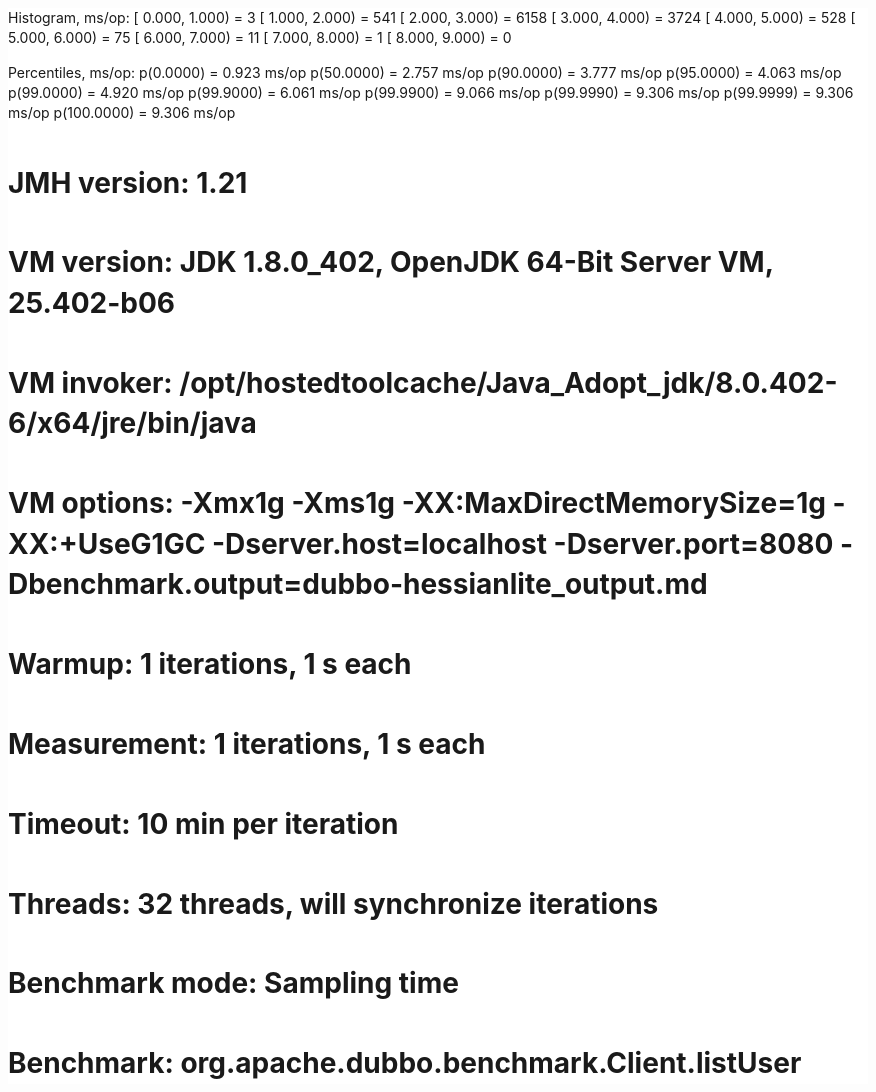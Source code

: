   Histogram, ms/op:
    [ 0.000,  1.000) = 3 
    [ 1.000,  2.000) = 541 
    [ 2.000,  3.000) = 6158 
    [ 3.000,  4.000) = 3724 
    [ 4.000,  5.000) = 528 
    [ 5.000,  6.000) = 75 
    [ 6.000,  7.000) = 11 
    [ 7.000,  8.000) = 1 
    [ 8.000,  9.000) = 0 

  Percentiles, ms/op:
      p(0.0000) =      0.923 ms/op
     p(50.0000) =      2.757 ms/op
     p(90.0000) =      3.777 ms/op
     p(95.0000) =      4.063 ms/op
     p(99.0000) =      4.920 ms/op
     p(99.9000) =      6.061 ms/op
     p(99.9900) =      9.066 ms/op
     p(99.9990) =      9.306 ms/op
     p(99.9999) =      9.306 ms/op
    p(100.0000) =      9.306 ms/op


# JMH version: 1.21
# VM version: JDK 1.8.0_402, OpenJDK 64-Bit Server VM, 25.402-b06
# VM invoker: /opt/hostedtoolcache/Java_Adopt_jdk/8.0.402-6/x64/jre/bin/java
# VM options: -Xmx1g -Xms1g -XX:MaxDirectMemorySize=1g -XX:+UseG1GC -Dserver.host=localhost -Dserver.port=8080 -Dbenchmark.output=dubbo-hessianlite_output.md
# Warmup: 1 iterations, 1 s each
# Measurement: 1 iterations, 1 s each
# Timeout: 10 min per iteration
# Threads: 32 threads, will synchronize iterations
# Benchmark mode: Sampling time
# Benchmark: org.apache.dubbo.benchmark.Client.listUser
